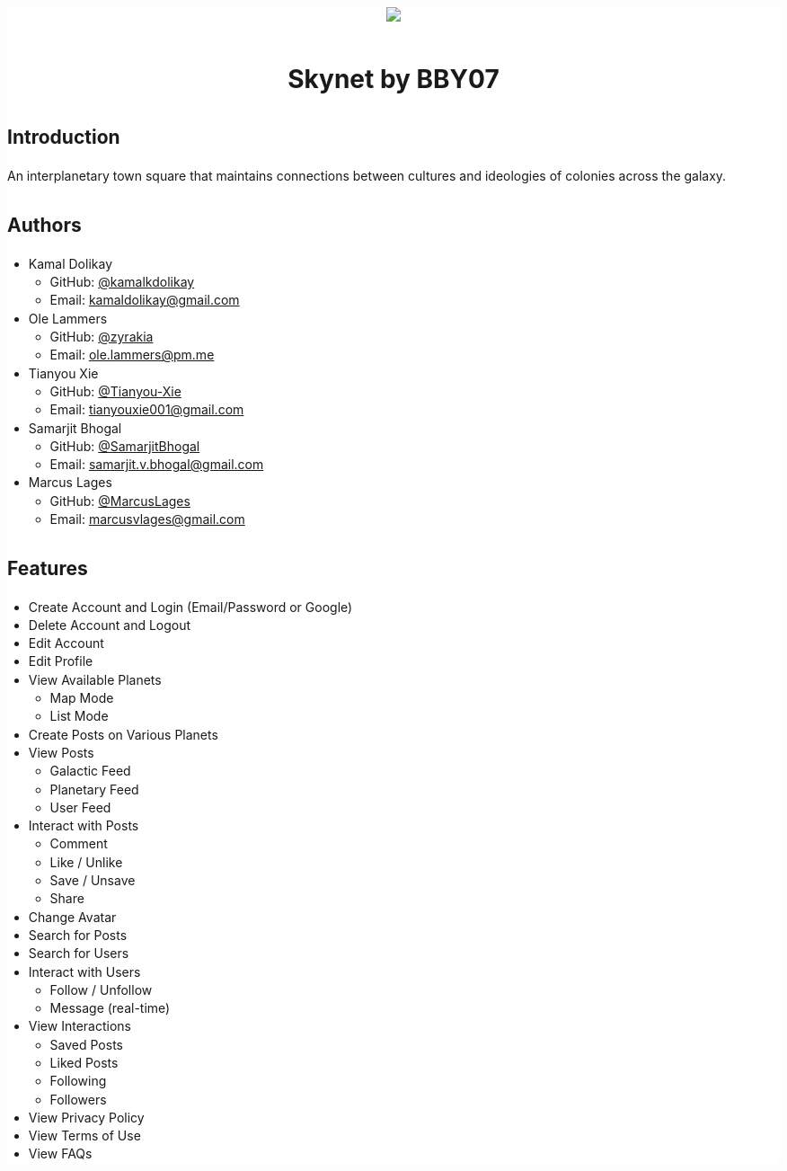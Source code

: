 <div align="center">
    <img width="50%" src="Skynet Logo.png" />
    <h1>Skynet by BBY07</h1>
</div>

## Introduction

An interplanetary town square that maintains connections between cultures and ideologies of colonies across the galaxy.

## Authors

-   Kamal Dolikay
    -   GitHub: [@kamalkdolikay](https://github.com/kamalkdolikay)
    -   Email: [kamaldolikay@gmail.com](mailto:kamaldolikay@gmail.com)
-   Ole Lammers
    -   GitHub: [@zyrakia](https://www.github.com/Zyrakia)
    -   Email: [ole.lammers@pm.me](mailto:ole.lammers@pm.me)
-   Tianyou Xie
    -   GitHub: [@Tianyou-Xie](https://github.com/Tianyou-Xie)
    -   Email: [tianyouxie001@gmail.com](mailto:tianyouxie001@gmail.com)
-   Samarjit Bhogal
    -   GitHub: [@SamarjitBhogal](https://github.com/SamarjitBhogal)
    -   Email: [samarjit.v.bhogal@gmail.com](mailto:samarjit.v.bhogal@gmail.com)
-   Marcus Lages
    -   GitHub: [@MarcusLages](https://github.com/MarcusLages)
    -   Email: [marcusvlages@gmail.com](mailto:marcusvlages@gmail.com)

## Features

-   Create Account and Login (Email/Password or Google)
-   Delete Account and Logout
-   Edit Account
-   Edit Profile
-   View Available Planets
    -   Map Mode
    -   List Mode
-   Create Posts on Various Planets
-   View Posts
    -   Galactic Feed
    -   Planetary Feed
    -   User Feed
-   Interact with Posts
    -   Comment
    -   Like / Unlike
    -   Save / Unsave
    -   Share
-   Change Avatar
-   Search for Posts
-   Search for Users
-   Interact with Users
    -   Follow / Unfollow
    -   Message (real-time)
-   View Interactions
    -   Saved Posts
    -   Liked Posts
    -   Following
    -   Followers
-   View Privacy Policy
-   View Terms of Use
-   View FAQs
